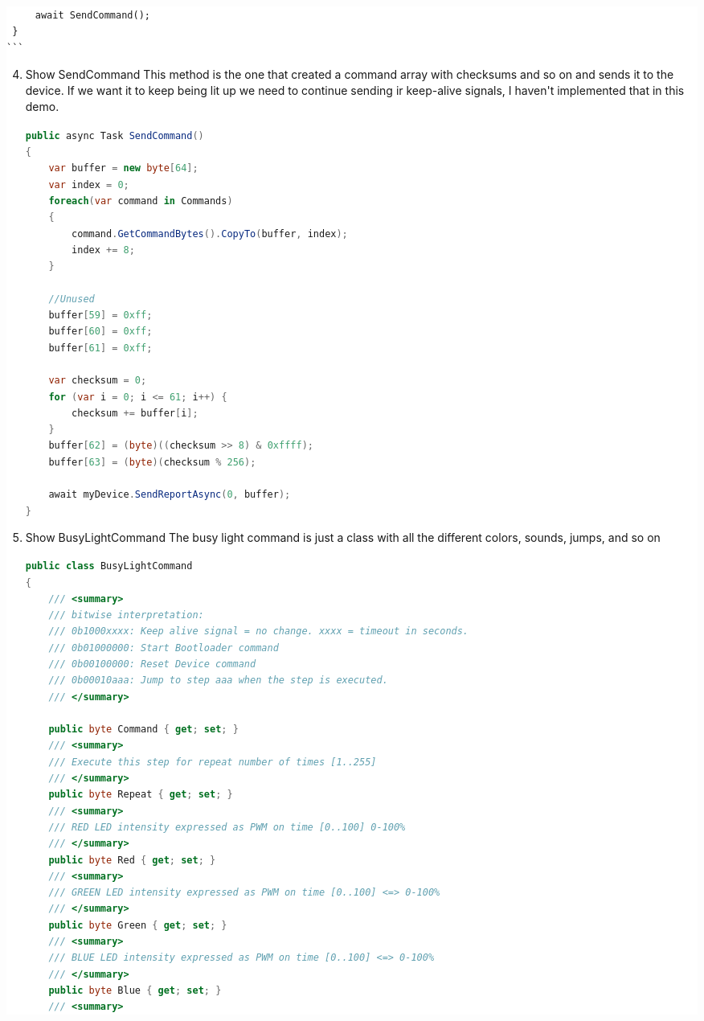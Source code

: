          await SendCommand();
     }
    ```
4. Show SendCommand
    This method is the one that created a command array with checksums and so on and sends it to the device.
    If we want it to keep being lit up we need to continue sending ir keep-alive signals, I haven't implemented that in this demo.
    ```csharp
    public async Task SendCommand()
    {
        var buffer = new byte[64];
        var index = 0;
        foreach(var command in Commands)
        {
            command.GetCommandBytes().CopyTo(buffer, index);
            index += 8;
        }

        //Unused
        buffer[59] = 0xff;
        buffer[60] = 0xff;
        buffer[61] = 0xff;

        var checksum = 0;
        for (var i = 0; i <= 61; i++) {
            checksum += buffer[i];
        }
        buffer[62] = (byte)((checksum >> 8) & 0xffff);
        buffer[63] = (byte)(checksum % 256);

        await myDevice.SendReportAsync(0, buffer);
    }
    ```
5. Show BusyLightCommand
    The busy light command is just a class with all the different colors, sounds, jumps, and so on
    ```csharp
    public class BusyLightCommand
    {
        /// <summary>
        /// bitwise interpretation:
        /// 0b1000xxxx: Keep alive signal = no change. xxxx = timeout in seconds.
        /// 0b01000000: Start Bootloader command
        /// 0b00100000: Reset Device command
        /// 0b00010aaa: Jump to step aaa when the step is executed.
        /// </summary>
    
        public byte Command { get; set; }
        /// <summary>
        /// Execute this step for repeat number of times [1..255]
        /// </summary>
        public byte Repeat { get; set; }
        /// <summary>
        /// RED LED intensity expressed as PWM on time [0..100] 0-100%
        /// </summary>
        public byte Red { get; set; }
        /// <summary>
        /// GREEN LED intensity expressed as PWM on time [0..100] <=> 0-100%
        /// </summary>
        public byte Green { get; set; }
        /// <summary>
        /// BLUE LED intensity expressed as PWM on time [0..100] <=> 0-100%
        /// </summary>
        public byte Blue { get; set; }
        /// <summary>